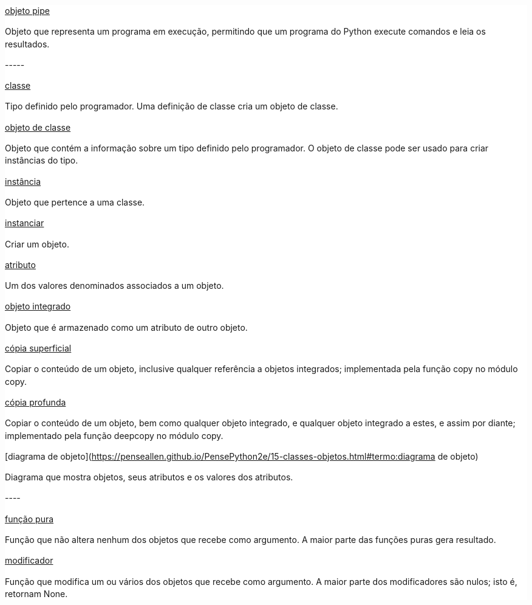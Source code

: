 [objeto pipe](https://penseallen.github.io/PensePython2e/14-arquivos.html#termo:objeto%20pipe)

Objeto que representa um programa em execução, permitindo que um programa do Python execute comandos e leia os resultados.

\-----

[classe](https://penseallen.github.io/PensePython2e/15-classes-objetos.html#termo:classe)

Tipo definido pelo programador. Uma definição de classe cria um objeto de classe.

[objeto de classe](https://penseallen.github.io/PensePython2e/15-classes-objetos.html#termo:objeto%20de%20classe)

Objeto que contém a informação sobre um tipo definido pelo programador. O objeto de classe pode ser usado para criar instâncias do tipo.

[instância](https://penseallen.github.io/PensePython2e/15-classes-objetos.html#termo:instância)

Objeto que pertence a uma classe.

[instanciar](https://penseallen.github.io/PensePython2e/15-classes-objetos.html#termo:instanciar)

Criar um objeto.

[atributo](https://penseallen.github.io/PensePython2e/15-classes-objetos.html#termo:atributo)

Um dos valores denominados associados a um objeto.

[objeto integrado](https://penseallen.github.io/PensePython2e/15-classes-objetos.html#termo:objeto%20integrado)

Objeto que é armazenado como um atributo de outro objeto.

[cópia superficial](https://penseallen.github.io/PensePython2e/15-classes-objetos.html#termo:cópia%20superficial)

Copiar o conteúdo de um objeto, inclusive qualquer referência a objetos integrados; implementada pela função copy no módulo copy.

[cópia profunda](https://penseallen.github.io/PensePython2e/15-classes-objetos.html#termo:cópia%20profunda)

Copiar o conteúdo de um objeto, bem como qualquer objeto integrado, e qualquer objeto integrado a estes, e assim por diante; implementado pela função deepcopy no módulo copy.

[diagrama de objeto](https://penseallen.github.io/PensePython2e/15-classes-objetos.html#termo:diagrama de objeto)

Diagrama que mostra objetos, seus atributos e os valores dos atributos.

\----

[função pura](https://penseallen.github.io/PensePython2e/16-classes-funcoes.html#termo:função%20pura)

Função que não altera nenhum dos objetos que recebe como argumento. A maior parte das funções puras gera resultado.

[modificador](https://penseallen.github.io/PensePython2e/16-classes-funcoes.html#termo:modificador)

Função que modifica um ou vários dos objetos que recebe como argumento. A maior parte dos modificadores são nulos; isto é, retornam None.
